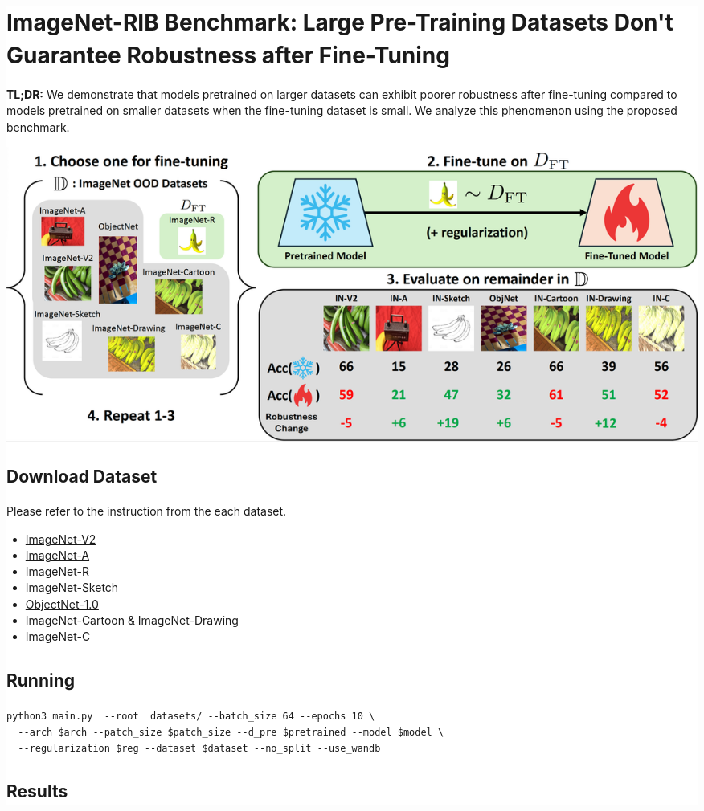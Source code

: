 # ImageNet-RIB Benchmark: Large Pre-Training Datasets Don't Guarantee Robustness after Fine-Tuning

**TL;DR:** We demonstrate that models pretrained on larger datasets can exhibit poorer robustness after fine-tuning compared to models pretrained on smaller datasets when the fine-tuning dataset is small. We analyze this phenomenon using the proposed benchmark.


<p align="center">
  <img align="middle" src="./assets/imagenet-rib.png" alt="Pipeline"/>
</p>




## Download Dataset
Please refer to the instruction from the each dataset.
* [ImageNet-V2](https://imagenetv2.org/)
* [ImageNet-A](https://github.com/hendrycks/natural-adv-examples)
* [ImageNet-R](https://github.com/hendrycks/imagenet-r)
* [ImageNet-Sketch](https://github.com/HaohanWang/ImageNet-Sketch)
* [ObjectNet-1.0](https://objectnet.dev/download.html)
* [ImageNet-Cartoon & ImageNet-Drawing](https://tiagosalvador.github.io/projects/imagenet-shift/)
* [ImageNet-C](https://github.com/hendrycks/robustness)

## Running
```
python3 main.py  --root  datasets/ --batch_size 64 --epochs 10 \
  --arch $arch --patch_size $patch_size --d_pre $pretrained --model $model \
  --regularization $reg --dataset $dataset --no_split --use_wandb
```

## Results
<p align="center">